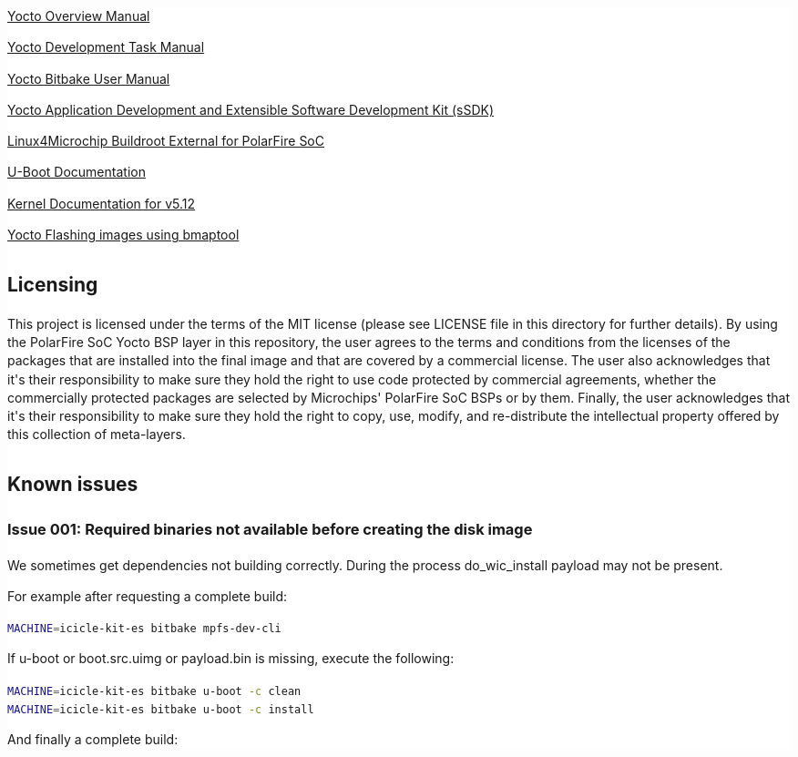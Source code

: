 [Yocto Overview Manual](https://docs.yoctoproject.org/overview-manual/index.html)

[Yocto Development Task Manual](https://docs.yoctoproject.org/dev-manual/index.html)

[Yocto Bitbake User Manual](https://docs.yoctoproject.org/bitbake/index.html)

[Yocto Application Development and Extensible Software Development Kit (sSDK)](https://docs.yoctoproject.org/sdk-manual/index.html)

[Linux4Microchip Buildroot External for PolarFire SoC](https://github.com/linux4microchip/buildroot-external-microchip)

[U-Boot Documentation](https://www.denx.de/wiki/U-Boot/Documentation)

[Kernel Documentation for v5.12](https://www.kernel.org/doc/html/v5.12/)

[Yocto Flashing images using bmaptool](https://www.yoctoproject.org/docs/current/mega-manual/mega-manual.html#flashing-images-using-bmaptool)

## Licensing

This project is licensed under the terms of the MIT license (please see LICENSE file in this directory for further details).
By using the PolarFire SoC Yocto BSP layer in this repository, the user agrees to the terms and conditions from the licenses of the packages that are installed into the final image and that are covered by a commercial license.
The user also acknowledges that it's their responsibility to make sure they hold the right to use code protected by commercial agreements, whether the commercially protected packages are selected by Microchips' PolarFire SoC BSPs or by them.
Finally, the user acknowledges that it's their responsibility to make sure they hold the right to copy, use, modify, and re-distribute the intellectual property offered by this collection of meta-layers.

## Known issues

### Issue 001: Required binaries not available before creating the disk image

We sometimes get dependencies not building correctly.
During the process do_wic_install payload may not be present.

For example after requesting a complete build:

```bash
MACHINE=icicle-kit-es bitbake mpfs-dev-cli
```

If u-boot or boot.src.uimg or payload.bin is missing,
execute the following:

```bash
MACHINE=icicle-kit-es bitbake u-boot -c clean
MACHINE=icicle-kit-es bitbake u-boot -c install
```

And finally a complete build:
